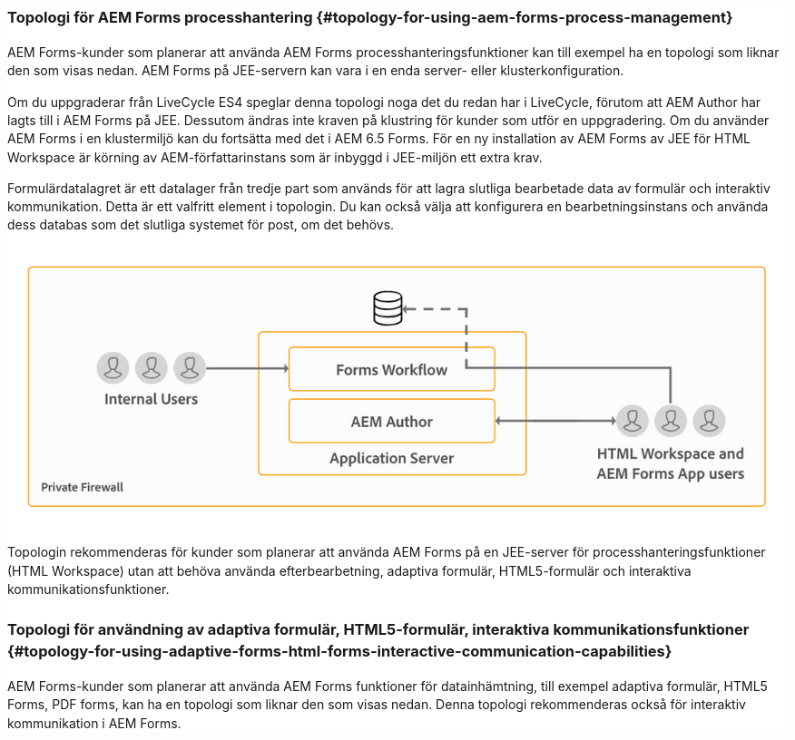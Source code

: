 ### Topologi för AEM Forms processhantering {#topology-for-using-aem-forms-process-management}

AEM Forms-kunder som planerar att använda AEM Forms processhanteringsfunktioner kan till exempel ha en topologi som liknar den som visas nedan. AEM Forms på JEE-servern kan vara i en enda server- eller klusterkonfiguration.

Om du uppgraderar från LiveCycle ES4 speglar denna topologi noga det du redan har i LiveCycle, förutom att AEM Author har lagts till i AEM Forms på JEE. Dessutom ändras inte kraven på klustring för kunder som utför en uppgradering. Om du använder AEM Forms i en klustermiljö kan du fortsätta med det i AEM 6.5 Forms. För en ny installation av AEM Forms av JEE för HTML Workspace är körning av AEM-författarinstans som är inbyggd i JEE-miljön ett extra krav.

Formulärdatalagret är ett datalager från tredje part som används för att lagra slutliga bearbetade data av formulär och interaktiv kommunikation. Detta är ett valfritt element i topologin. Du kan också välja att konfigurera en bearbetningsinstans och använda dess databas som det slutliga systemet för post, om det behövs.

![topology_for_usinghtmlworkspaceandformsapp](assets/topology_for_usinghtmlworkspaceandformsapp.png)

Topologin rekommenderas för kunder som planerar att använda AEM Forms på en JEE-server för processhanteringsfunktioner (HTML Workspace) utan att behöva använda efterbearbetning, adaptiva formulär, HTML5-formulär och interaktiva kommunikationsfunktioner.

### Topologi för användning av adaptiva formulär, HTML5-formulär, interaktiva kommunikationsfunktioner {#topology-for-using-adaptive-forms-html-forms-interactive-communication-capabilities}

AEM Forms-kunder som planerar att använda AEM Forms funktioner för datainhämtning, till exempel adaptiva formulär, HTML5 Forms, PDF forms, kan ha en topologi som liknar den som visas nedan. Denna topologi rekommenderas också för interaktiv kommunikation i AEM Forms.
